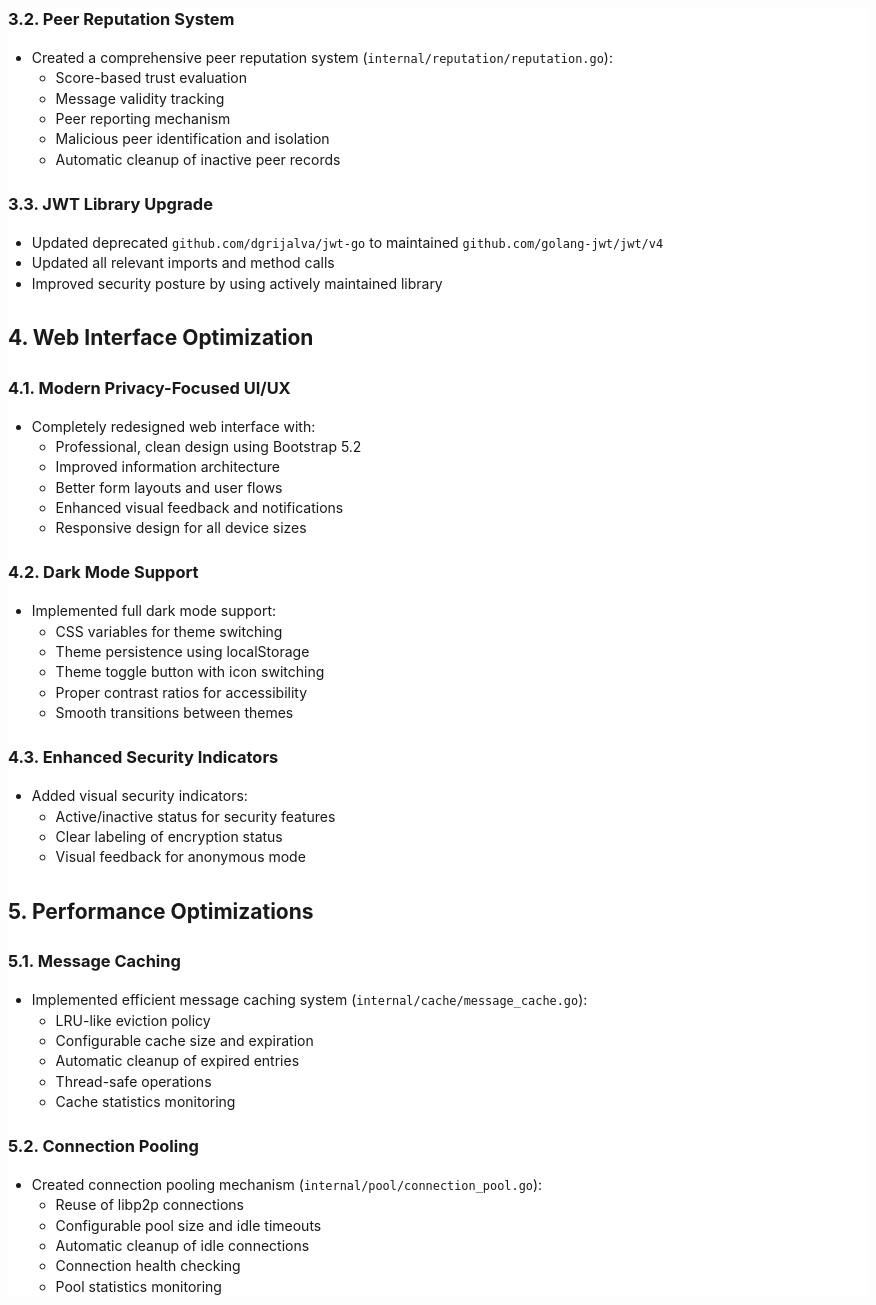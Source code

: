 ### 3.2. Peer Reputation System
- Created a comprehensive peer reputation system (`internal/reputation/reputation.go`):
  - Score-based trust evaluation
  - Message validity tracking
  - Peer reporting mechanism
  - Malicious peer identification and isolation
  - Automatic cleanup of inactive peer records

### 3.3. JWT Library Upgrade
- Updated deprecated `github.com/dgrijalva/jwt-go` to maintained `github.com/golang-jwt/jwt/v4`
- Updated all relevant imports and method calls
- Improved security posture by using actively maintained library

## 4. Web Interface Optimization

### 4.1. Modern Privacy-Focused UI/UX
- Completely redesigned web interface with:
  - Professional, clean design using Bootstrap 5.2
  - Improved information architecture
  - Better form layouts and user flows
  - Enhanced visual feedback and notifications
  - Responsive design for all device sizes

### 4.2. Dark Mode Support
- Implemented full dark mode support:
  - CSS variables for theme switching
  - Theme persistence using localStorage
  - Theme toggle button with icon switching
  - Proper contrast ratios for accessibility
  - Smooth transitions between themes

### 4.3. Enhanced Security Indicators
- Added visual security indicators:
  - Active/inactive status for security features
  - Clear labeling of encryption status
  - Visual feedback for anonymous mode

## 5. Performance Optimizations

### 5.1. Message Caching
- Implemented efficient message caching system (`internal/cache/message_cache.go`):
  - LRU-like eviction policy
  - Configurable cache size and expiration
  - Automatic cleanup of expired entries
  - Thread-safe operations
  - Cache statistics monitoring

### 5.2. Connection Pooling
- Created connection pooling mechanism (`internal/pool/connection_pool.go`):
  - Reuse of libp2p connections
  - Configurable pool size and idle timeouts
  - Automatic cleanup of idle connections
  - Connection health checking
  - Pool statistics monitoring
